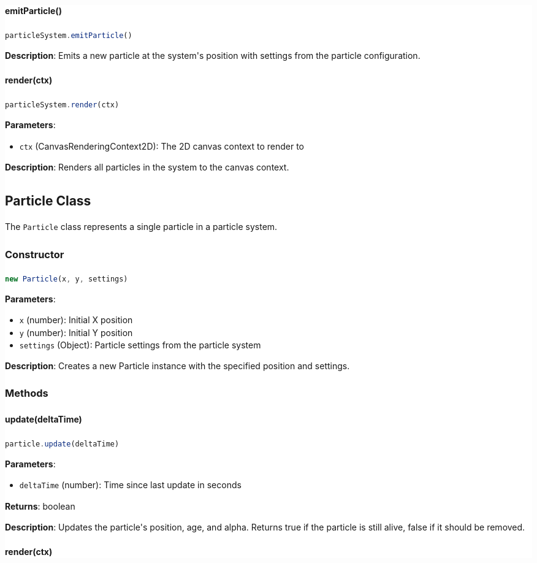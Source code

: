 #### emitParticle()

```javascript
particleSystem.emitParticle()
```

**Description**: 
Emits a new particle at the system's position with settings from the particle configuration.

#### render(ctx)

```javascript
particleSystem.render(ctx)
```

**Parameters**:
- `ctx` (CanvasRenderingContext2D): The 2D canvas context to render to

**Description**: 
Renders all particles in the system to the canvas context.

## Particle Class

The `Particle` class represents a single particle in a particle system.

### Constructor

```javascript
new Particle(x, y, settings)
```

**Parameters**:
- `x` (number): Initial X position
- `y` (number): Initial Y position
- `settings` (Object): Particle settings from the particle system

**Description**:
Creates a new Particle instance with the specified position and settings.

### Methods

#### update(deltaTime)

```javascript
particle.update(deltaTime)
```

**Parameters**:
- `deltaTime` (number): Time since last update in seconds

**Returns**: boolean

**Description**: 
Updates the particle's position, age, and alpha. Returns true if the particle is still alive, false if it should be removed.

#### render(ctx)
